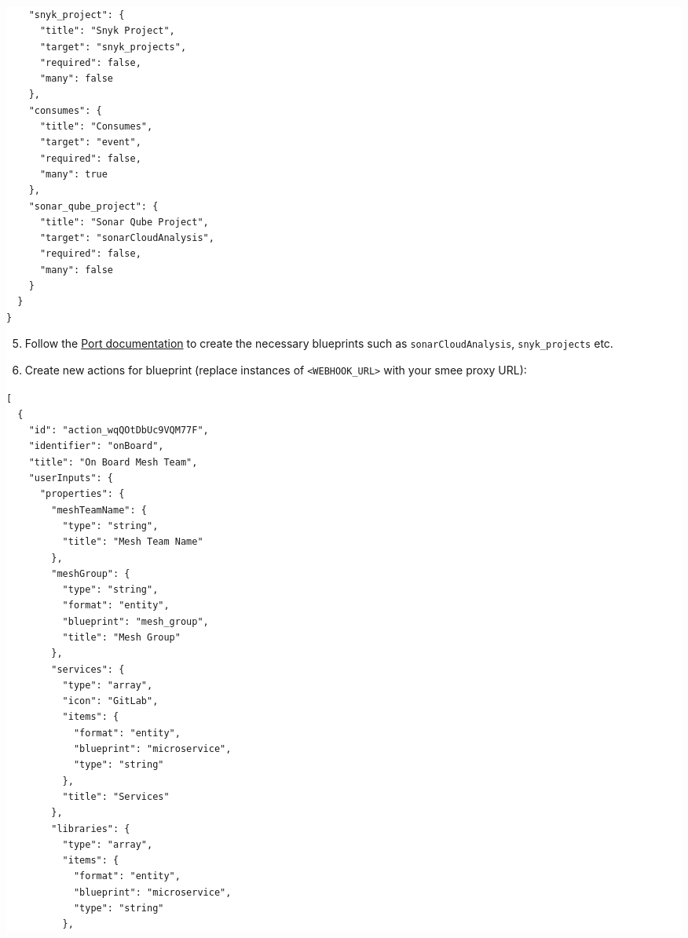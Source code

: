 ```
    "snyk_project": {
      "title": "Snyk Project",
      "target": "snyk_projects",
      "required": false,
      "many": false
    },
    "consumes": {
      "title": "Consumes",
      "target": "event",
      "required": false,
      "many": true
    },
    "sonar_qube_project": {
      "title": "Sonar Qube Project",
      "target": "sonarCloudAnalysis",
      "required": false,
      "many": false
    }
  }
}
```

5. Follow the [Port documentation](https://docs.getport.io/build-your-software-catalog/sync-data-to-catalog/webhook/examples/) to create the necessary blueprints such as `sonarCloudAnalysis`, `snyk_projects` etc.


6. Create new actions for blueprint (replace instances of `<WEBHOOK_URL>` with your smee proxy URL):

```
[
  {
    "id": "action_wqQOtDbUc9VQM77F",
    "identifier": "onBoard",
    "title": "On Board Mesh Team",
    "userInputs": {
      "properties": {
        "meshTeamName": {
          "type": "string",
          "title": "Mesh Team Name"
        },
        "meshGroup": {
          "type": "string",
          "format": "entity",
          "blueprint": "mesh_group",
          "title": "Mesh Group"
        },
        "services": {
          "type": "array",
          "icon": "GitLab",
          "items": {
            "format": "entity",
            "blueprint": "microservice",
            "type": "string"
          },
          "title": "Services"
        },
        "libraries": {
          "type": "array",
          "items": {
            "format": "entity",
            "blueprint": "microservice",
            "type": "string"
          },
```